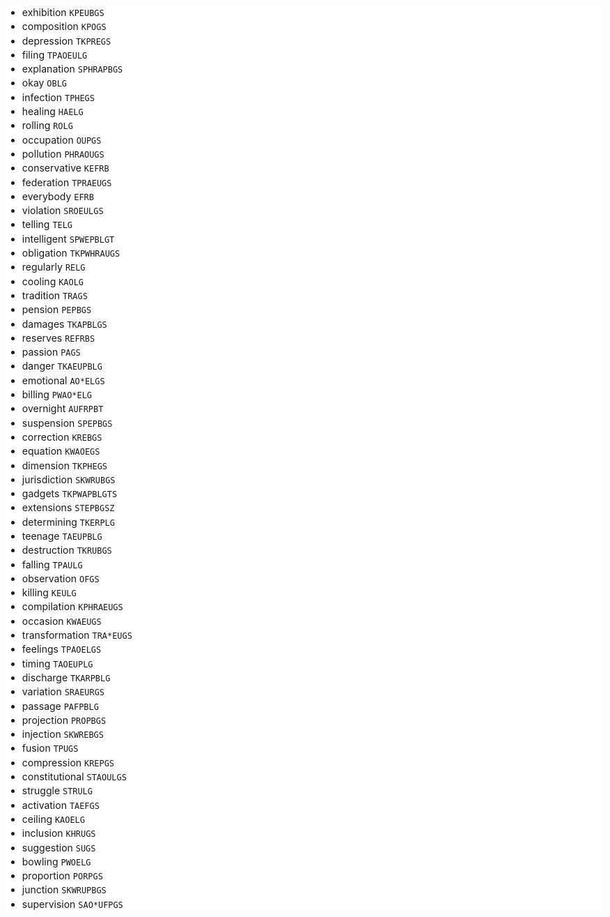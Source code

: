 * exhibition `KPEUBGS`
* composition `KPOGS`
* depression `TKPREGS`
* filing `TPAOEULG`
* explanation `SPHRAPBGS`
* okay `OBLG`
* infection `TPHEGS`
* healing `HAELG`
* rolling `ROLG`
* occupation `OUPGS`
* pollution `PHRAOUGS`
* conservative `KEFRB`
* federation `TPRAEUGS`
* everybody `EFRB`
* violation `SROEULGS`
* telling `TELG`
* intelligent `SPWEPBLGT`
* obligation `TKPWHRAUGS`
* regularly `RELG`
* cooling `KAOLG`
* tradition `TRAGS`
* pension `PEPBGS`
* damages `TKAPBLGS`
* reserves `REFRBS`
* passion `PAGS`
* danger `TKAEUPBLG`
* emotional `AO*ELGS`
* billing `PWAO*ELG`
* overnight `AUFRPBT`
* suspension `SPEPBGS`
* correction `KREBGS`
* equation `KWAOEGS`
* dimension `TKPHEGS`
* jurisdiction `SKWRUBGS`
* gadgets `TKPWAPBLGTS`
* extensions `STEPBGSZ`
* determining `TKERPLG`
* teenage `TAEUPBLG`
* destruction `TKRUBGS`
* falling `TPAULG`
* observation `OFGS`
* killing `KEULG`
* compilation `KPHRAEUGS`
* occasion `KWAEUGS`
* transformation `TRA*EUGS`
* feelings `TPAOELGS`
* timing `TAOEUPLG`
* discharge `TKARPBLG`
* variation `SRAEURGS`
* passage `PAFPBLG`
* projection `PROPBGS`
* injection `SKWREBGS`
* fusion `TPUGS`
* compression `KREPGS`
* constitutional `STAOULGS`
* struggle `STRULG`
* activation `TAEFGS`
* ceiling `KAOELG`
* inclusion `KHRUGS`
* suggestion `SUGS`
* bowling `PWOELG`
* proportion `PORPGS`
* junction `SKWRUPBGS`
* supervision `SAO*UFPGS`